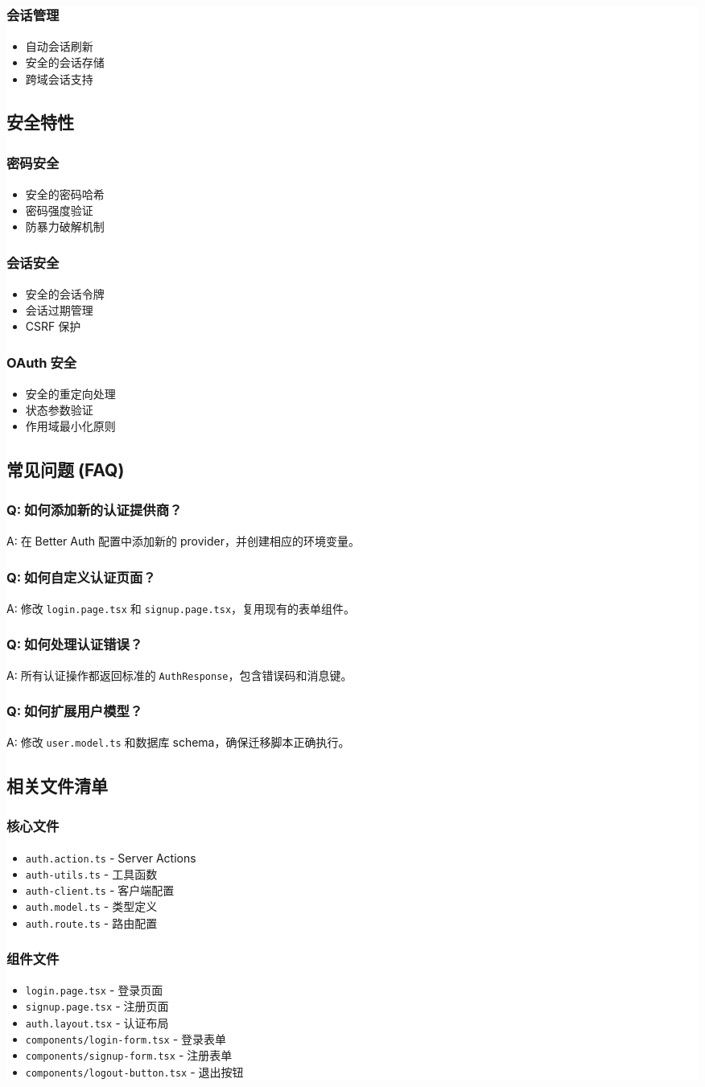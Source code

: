 ### 会话管理
- 自动会话刷新
- 安全的会话存储
- 跨域会话支持

## 安全特性

### 密码安全
- 安全的密码哈希
- 密码强度验证
- 防暴力破解机制

### 会话安全
- 安全的会话令牌
- 会话过期管理
- CSRF 保护

### OAuth 安全
- 安全的重定向处理
- 状态参数验证
- 作用域最小化原则

## 常见问题 (FAQ)

### Q: 如何添加新的认证提供商？
A: 在 Better Auth 配置中添加新的 provider，并创建相应的环境变量。

### Q: 如何自定义认证页面？
A: 修改 `login.page.tsx` 和 `signup.page.tsx`，复用现有的表单组件。

### Q: 如何处理认证错误？
A: 所有认证操作都返回标准的 `AuthResponse`，包含错误码和消息键。

### Q: 如何扩展用户模型？
A: 修改 `user.model.ts` 和数据库 schema，确保迁移脚本正确执行。

## 相关文件清单

### 核心文件
- `auth.action.ts` - Server Actions
- `auth-utils.ts` - 工具函数
- `auth-client.ts` - 客户端配置
- `auth.model.ts` - 类型定义
- `auth.route.ts` - 路由配置

### 组件文件
- `login.page.tsx` - 登录页面
- `signup.page.tsx` - 注册页面
- `auth.layout.tsx` - 认证布局
- `components/login-form.tsx` - 登录表单
- `components/signup-form.tsx` - 注册表单
- `components/logout-button.tsx` - 退出按钮
